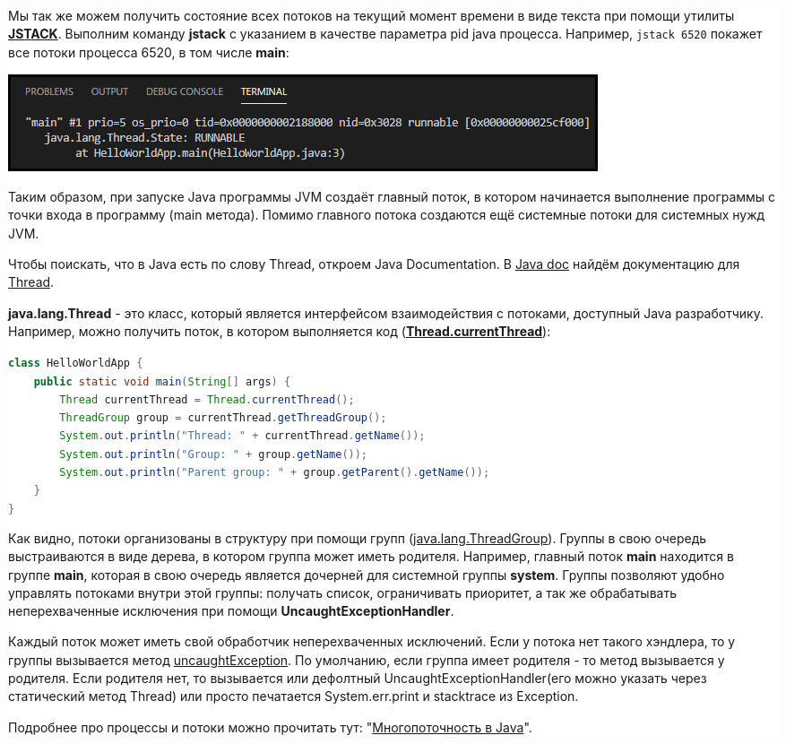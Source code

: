 Мы так же можем получить состояние всех потоков на текущий момент времени в виде текста при помощи утилиты **[JSTACK](https://docs.oracle.com/javase/8/docs/technotes/tools/unix/jstack.html)**.
Выполним команду **jstack** с указанием в качестве параметра pid java процесса.
Например, ```jstack 6520``` покажет все потоки процесса 6520, в том числе **main**:

![](./img/4_jstack.png)

Таким образом, при запуске Java программы JVM создаёт главный поток, в котором начинается выполнение программы с точки входа в программу (main метода).
Помимо главного потока создаются ещё системные потоки для системных нужд JVM.

Чтобы поискать, что в Java есть по слову Thread, откроем Java Documentation.
В [Java doc](https://docs.oracle.com/javase/8/docs/api/) найдём документацию для [Thread](https://docs.oracle.com/javase/8/docs/api/java/lang/Thread.html#method.detail).

**java.lang.Thread** - это класс, который является интерфейсом взаимодействия с потоками, доступный Java разработчику.
Например, можно получить поток, в котором выполняется код (**[Thread.currentThread](https://docs.oracle.com/javase/8/docs/api/java/lang/Thread.html#currentThread--)**):
```java
class HelloWorldApp {
    public static void main(String[] args) {
        Thread currentThread = Thread.currentThread();
        ThreadGroup group = currentThread.getThreadGroup();
        System.out.println("Thread: " + currentThread.getName());
        System.out.println("Group: " + group.getName());
		System.out.println("Parent group: " + group.getParent().getName());
    }
}
```
Как видно, потоки организованы в структуру при помощи групп ([java.lang.ThreadGroup](https://docs.oracle.com/javase/8/docs/api/java/lang/ThreadGroup.html)).
Группы в свою очередь выстраиваются в виде дерева, в котором группа может иметь родителя. Например, главный поток **main** находится в группе **main**, которая в свою очередь является дочерней для системной группы **system**.
Группы позволяют удобно управлять потоками внутри этой группы: получать список, ограничивать приоритет, а так же обрабатывать неперехваченные исключения при помощи **UncaughtExceptionHandler**.

Каждый поток может иметь свой обработчик неперехваченных исключений. Если у потока нет такого хэндлера, то у группы вызывается метод [uncaughtException](https://docs.oracle.com/javase/8/docs/api/java/lang/Thread.UncaughtExceptionHandler.html#uncaughtException-java.lang.Thread-java.lang.Throwable-). По умолчанию, если группа имеет родителя - то метод вызывается у родителя. Если родителя нет, то вызывается или дефолтный UncaughtExceptionHandler(его можно указать через статический метод Thread) или просто печатается System.err.print и stacktrace из Exception.

Подробнее про процессы и потоки можно прочитать тут: "[Многопоточность в Java](https://habr.com/ru/post/164487/)".
